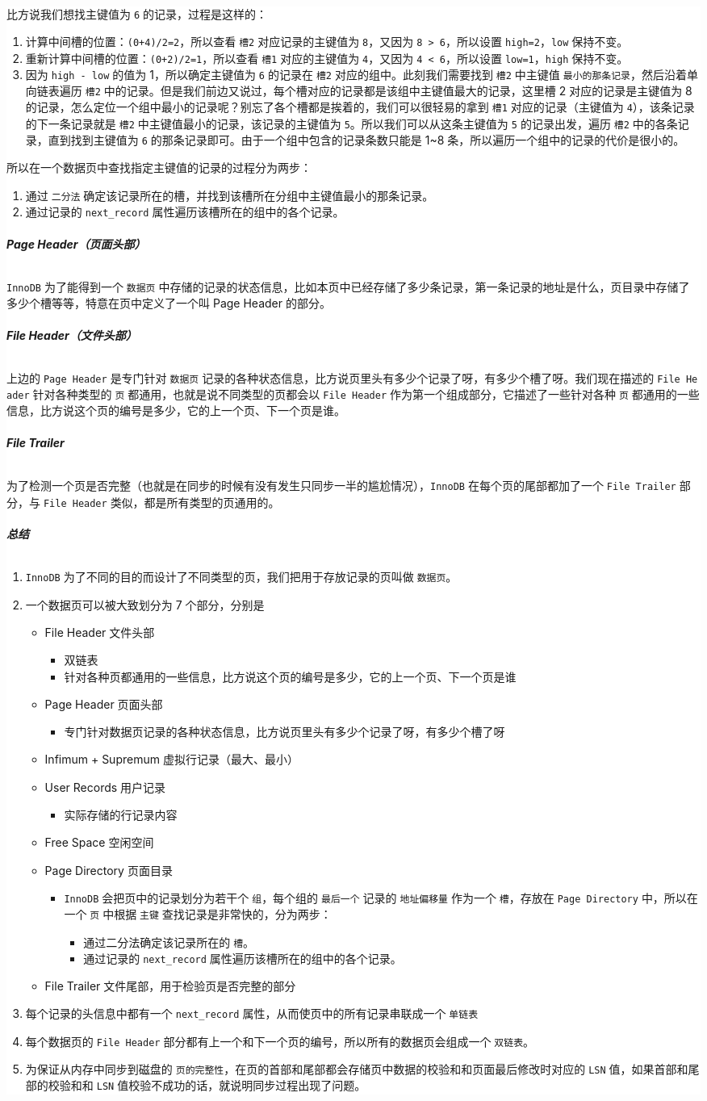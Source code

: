 比方说我们想找主键值为 `6` 的记录，过程是这样的：

1. 计算中间槽的位置：`(0+4)/2=2`，所以查看 `槽2` 对应记录的主键值为 `8`，又因为 `8 > 6`，所以设置 `high=2`，`low` 保持不变。
2. 重新计算中间槽的位置：`(0+2)/2=1`，所以查看 `槽1` 对应的主键值为 `4`，又因为 `4 < 6`，所以设置 `low=1`，`high` 保持不变。
3. 因为 `high - low` 的值为 1，所以确定主键值为 `6` 的记录在 `槽2` 对应的组中。此刻我们需要找到 `槽2` 中主键值 `最小的那条记录`，然后沿着单向链表遍历 `槽2` 中的记录。但是我们前边又说过，每个槽对应的记录都是该组中主键值最大的记录，这里槽 2 对应的记录是主键值为 8 的记录，怎么定位一个组中最小的记录呢？别忘了各个槽都是挨着的，我们可以很轻易的拿到 `槽1` 对应的记录（主键值为 `4`），该条记录的下一条记录就是 `槽2` 中主键值最小的记录，该记录的主键值为 `5`。所以我们可以从这条主键值为 `5` 的记录出发，遍历 `槽2` 中的各条记录，直到找到主键值为 `6` 的那条记录即可。由于一个组中包含的记录条数只能是 1~8 条，所以遍历一个组中的记录的代价是很小的。

所以在一个数据页中查找指定主键值的记录的过程分为两步：

1. 通过 `二分法` 确定该记录所在的槽，并找到该槽所在分组中主键值最小的那条记录。
2. 通过记录的 `next_record` 属性遍历该槽所在的组中的各个记录。

###### ***Page Header（页面头部）***

`InnoDB` 为了能得到一个 `数据页` 中存储的记录的状态信息，比如本页中已经存储了多少条记录，第一条记录的地址是什么，页目录中存储了多少个槽等等，特意在页中定义了一个叫 Page Header 的部分。

###### ***File Header（文件头部）***

上边的 `Page Header` 是专门针对 `数据页` 记录的各种状态信息，比方说页里头有多少个记录了呀，有多少个槽了呀。我们现在描述的 `File Header` 针对各种类型的 `页` 都通用，也就是说不同类型的页都会以 `File Header` 作为第一个组成部分，它描述了一些针对各种 `页` 都通用的一些信息，比方说这个页的编号是多少，它的上一个页、下一个页是谁。

###### ***File Trailer***

为了检测一个页是否完整（也就是在同步的时候有没有发生只同步一半的尴尬情况），`InnoDB` 在每个页的尾部都加了一个 `File Trailer` 部分，与 `File Header` 类似，都是所有类型的页通用的。

###### ***总结***

1. `InnoDB` 为了不同的目的而设计了不同类型的页，我们把用于存放记录的页叫做 `数据页`。
2. 一个数据页可以被大致划分为 7 个部分，分别是

    * File Header 文件头部

        * 双链表
        * 针对各种页都通用的一些信息，比方说这个页的编号是多少，它的上一个页、下一个页是谁
    * Page Header 页面头部

        * 专门针对数据页记录的各种状态信息，比方说页里头有多少个记录了呀，有多少个槽了呀
    * Infimum + Supremum 虚拟行记录（最大、最小）
    * User Records 用户记录

        * 实际存储的行记录内容
    * Free Space 空闲空间
    * Page Directory 页面目录

        * `InnoDB` 会把页中的记录划分为若干个 `组`，每个组的 `最后一个` 记录的 `地址偏移量` 作为一个 `槽`，存放在 `Page Directory` 中，所以在一个 `页` 中根据 `主键` 查找记录是非常快的，分为两步：

            * 通过二分法确定该记录所在的 `槽`。
            * 通过记录的 `next_record` 属性遍历该槽所在的组中的各个记录。
    * File Trailer 文件尾部，用于检验页是否完整的部分

3. 每个记录的头信息中都有一个 `next_record` 属性，从而使页中的所有记录串联成一个 `单链表`
4. 每个数据页的 `File Header` 部分都有上一个和下一个页的编号，所以所有的数据页会组成一个 `双链表`。
5. 为保证从内存中同步到磁盘的 `页的完整性`，在页的首部和尾部都会存储页中数据的校验和和页面最后修改时对应的 `LSN` 值，如果首部和尾部的校验和和 `LSN` 值校验不成功的话，就说明同步过程出现了问题。
